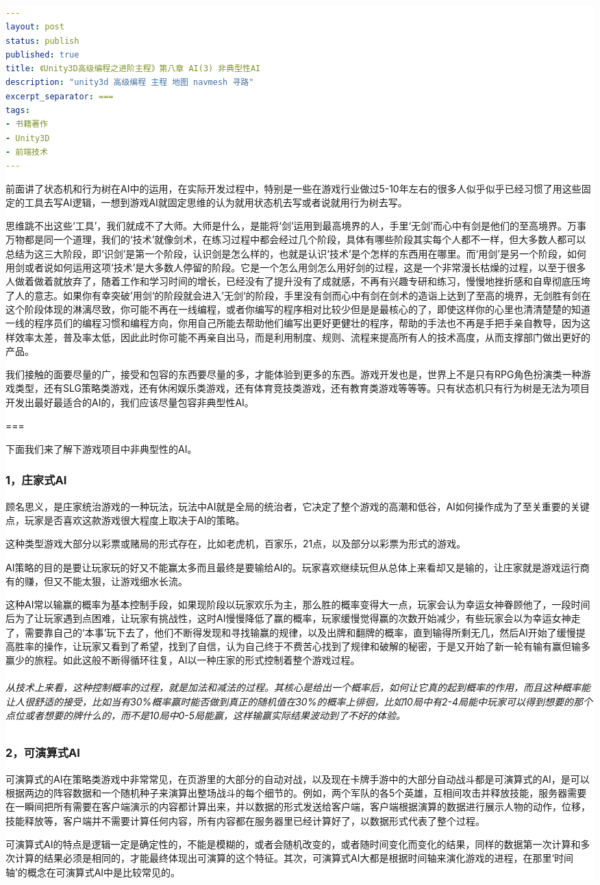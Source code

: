 ```yaml
---
layout: post
status: publish
published: true
title: 《Unity3D高级编程之进阶主程》第八章 AI(3) 非典型性AI
description: "unity3d 高级编程 主程 地图 navmesh 寻路"
excerpt_separator: ===
tags:
- 书籍著作
- Unity3D
- 前端技术
---
```


前面讲了状态机和行为树在AI中的运用，在实际开发过程中，特别是一些在游戏行业做过5-10年左右的很多人似乎似乎已经习惯了用这些固定的工具去写AI逻辑，一想到游戏AI就固定思维的认为就用状态机去写或者说就用行为树去写。

思维跳不出这些‘工具’，我们就成不了大师。大师是什么，是能将‘剑’运用到最高境界的人，手里‘无剑’而心中有剑是他们的至高境界。万事万物都是同一个道理，我们的‘技术’就像剑术，在练习过程中都会经过几个阶段，具体有哪些阶段其实每个人都不一样，但大多数人都可以总结为这三大阶段，即‘识剑’是第一个阶段，认识剑是怎么样的，也就是认识‘技术’是个怎样的东西用在哪里。而‘用剑’是另一个阶段，如何用剑或者说如何运用这项‘技术’是大多数人停留的阶段。它是一个怎么用剑怎么用好剑的过程，这是一个非常漫长枯燥的过程，以至于很多人做着做着就放弃了，随着工作和学习时间的增长，已经没有了提升没有了成就感，不再有兴趣专研和练习，慢慢地挫折感和自卑彻底压垮了人的意志。如果你有幸突破’用剑‘的阶段就会进入’无剑‘的阶段，手里没有剑而心中有剑在剑术的造诣上达到了至高的境界，无剑胜有剑在这个阶段体现的淋漓尽致，你可能不再在一线编程，或者你编写的程序相对比较少但是是最核心的了，即使这样你的心里也清清楚楚的知道一线的程序员们的编程习惯和编程方向，你用自己所能去帮助他们编写出更好更健壮的程序，帮助的手法也不再是手把手亲自教导，因为这样效率太差，普及率太低，因此此时你可能不再亲自出马，而是利用制度、规则、流程来提高所有人的技术高度，从而支撑部门做出更好的产品。

我们接触的面要尽量的广，接受和包容的东西要尽量的多，才能体验到更多的东西。游戏开发也是，世界上不是只有RPG角色扮演类一种游戏类型，还有SLG策略类游戏，还有休闲娱乐类游戏，还有体育竞技类游戏，还有教育类游戏等等等。只有状态机只有行为树是无法为项目开发出最好最适合的AI的，我们应该尽量包容非典型性AI。

===

下面我们来了解下游戏项目中非典型性的AI。

### 1，庄家式AI

顾名思义，是庄家统治游戏的一种玩法，玩法中AI就是全局的统治者，它决定了整个游戏的高潮和低谷，AI如何操作成为了至关重要的关键点，玩家是否喜欢这款游戏很大程度上取决于AI的策略。

这种类型游戏大部分以彩票或赌局的形式存在，比如老虎机，百家乐，21点，以及部分以彩票为形式的游戏。

AI策略的目的是要让玩家玩的好又不能赢太多而且最终是要输给AI的。玩家喜欢继续玩但从总体上来看却又是输的，让庄家就是游戏运行商有的赚，但又不能太狠，让游戏细水长流。

这种AI常以输赢的概率为基本控制手段，如果现阶段以玩家欢乐为主，那么胜的概率变得大一点，玩家会认为幸运女神眷顾他了，一段时间后为了让玩家遇到点困难，让玩家有挑战性，这时AI慢慢降低了赢的概率，玩家缓慢觉得赢的次数开始减少，有些玩家会以为幸运女神走了，需要靠自己的‘本事’玩下去了，他们不断得发现和寻找输赢的规律，以及出牌和翻牌的概率，直到输得所剩无几，然后AI开始了缓慢提高胜率的操作，让玩家又看到了希望，找到了自信，认为自己终于不费苦心找到了规律和破解的秘密，于是又开始了新一轮有输有赢但输多赢少的旅程。如此这般不断得循环往复，AI以一种庄家的形式控制着整个游戏过程。

###### 从技术上来看，这种控制概率的过程，就是加法和减法的过程。其核心是给出一个概率后，如何让它真的起到概率的作用，而且这种概率能让人很舒适的接受，比如当有30%概率赢时能否做到真正的随机值在30%的概率上徘徊，比如10局中有2-4局能中玩家可以得到想要的那个点位或者想要的牌什么的，而不是10局中0-5局能赢，这样输赢实际结果波动到了不好的体验。

### 2，可演算式AI

可演算式的AI在策略类游戏中非常常见，在页游里的大部分的自动对战，以及现在卡牌手游中的大部分自动战斗都是可演算式的AI，是可以根据两边的阵容数据和一个随机种子来演算出整场战斗的每个细节的。例如，两个军队的各5个英雄，互相间攻击并释放技能，服务器需要在一瞬间把所有需要在客户端演示的内容都计算出来，并以数据的形式发送给客户端，客户端根据演算的数据进行展示人物的动作，位移，技能释放等，客户端并不需要计算任何内容，所有内容都在服务器里已经计算好了，以数据形式代表了整个过程。

可演算式AI的特点是逻辑一定是确定性的，不能是模糊的，或者会随机改变的，或者随时间变化而变化的结果，同样的数据第一次计算和多次计算的结果必须是相同的，才能最终体现出可演算的这个特征。其次，可演算式AI大都是根据时间轴来演化游戏的进程，在那里‘时间轴’的概念在可演算式AI中是比较常见的。
